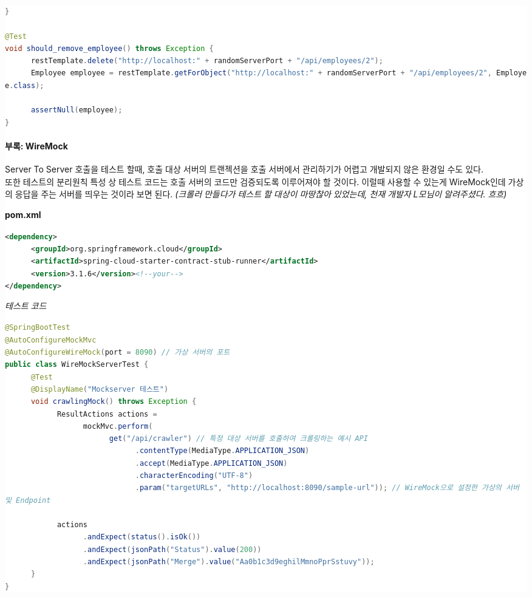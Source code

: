 ```java
}

@Test
void should_remove_employee() throws Exception {
      restTemplate.delete("http://localhost:" + randomServerPort + "/api/employees/2");
      Employee employee = restTemplate.getForObject("http://localhost:" + randomServerPort + "/api/employees/2", Employee.class);

      assertNull(employee);
}
```

#### 부록: WireMock

Server To Server 호출을 테스트 할때, 호출 대상 서버의 트랜젝션을 호출 서버에서 관리하기가 어렵고 개발되지 않은 환경일 수도 있다.  
또한 테스트의 분리원칙 특성 상 테스트 코드는 호출 서버의 코드만 검증되도록 이루어져야 할 것이다. 이럴때 사용할 수 있는게 WireMock인데 가상의 응답을 주는 서버를 띄우는 것이라 보면 된다.
*(크롤러 만들다가 테스트 할 대상이 마땅찮아 있었는데, 천재 개발자 L모님이 알려주셨다. 흐흐)*

**pom.xml**

```xml
<dependency>
      <groupId>org.springframework.cloud</groupId>
      <artifactId>spring-cloud-starter-contract-stub-runner</artifactId>
      <version>3.1.6</version><!--your-->
</dependency>
```

_테스트 코드_

```java
@SpringBootTest
@AutoConfigureMockMvc
@AutoConfigureWireMock(port = 8090) // 가상 서버의 포트
public class WireMockServerTest {
      @Test
      @DisplayName("Mockserver 테스트")
      void crawlingMock() throws Exception {
            ResultActions actions =
                  mockMvc.perform(
                        get("/api/crawler") // 특정 대상 서버를 호출하여 크롤링하는 예시 API
                              .contentType(MediaType.APPLICATION_JSON)
                              .accept(MediaType.APPLICATION_JSON)
                              .characterEncoding("UTF-8")
                              .param("targetURLs", "http://localhost:8090/sample-url")); // WireMock으로 설정한 가상의 서버 및 Endpoint

            actions
                  .andExpect(status().isOk())
                  .andExpect(jsonPath("Status").value(200))
                  .andExpect(jsonPath("Merge").value("Aa0b1c3d9eghilMmnoPprSstuvy"));
      }
}
```
